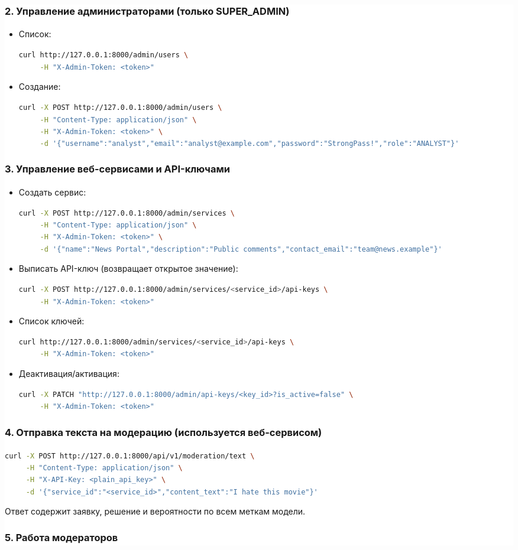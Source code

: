 ### 2. Управление администраторами (только SUPER_ADMIN)

- Список:
  ```bash
  curl http://127.0.0.1:8000/admin/users \
       -H "X-Admin-Token: <token>"
  ```
- Создание:
  ```bash
  curl -X POST http://127.0.0.1:8000/admin/users \
       -H "Content-Type: application/json" \
       -H "X-Admin-Token: <token>" \
       -d '{"username":"analyst","email":"analyst@example.com","password":"StrongPass!","role":"ANALYST"}'
  ```

### 3. Управление веб-сервисами и API-ключами

- Создать сервис:
  ```bash
  curl -X POST http://127.0.0.1:8000/admin/services \
       -H "Content-Type: application/json" \
       -H "X-Admin-Token: <token>" \
       -d '{"name":"News Portal","description":"Public comments","contact_email":"team@news.example"}'
  ```
- Выписать API-ключ (возвращает открытое значение):
  ```bash
  curl -X POST http://127.0.0.1:8000/admin/services/<service_id>/api-keys \
       -H "X-Admin-Token: <token>"
  ```
- Список ключей:
  ```bash
  curl http://127.0.0.1:8000/admin/services/<service_id>/api-keys \
       -H "X-Admin-Token: <token>"
  ```
- Деактивация/активация:
  ```bash
  curl -X PATCH "http://127.0.0.1:8000/admin/api-keys/<key_id>?is_active=false" \
       -H "X-Admin-Token: <token>"
  ```

### 4. Отправка текста на модерацию (используется веб-сервисом)

```bash
curl -X POST http://127.0.0.1:8000/api/v1/moderation/text \
     -H "Content-Type: application/json" \
     -H "X-API-Key: <plain_api_key>" \
     -d '{"service_id":"<service_id>","content_text":"I hate this movie"}'
```

Ответ содержит заявку, решение и вероятности по всем меткам модели.

### 5. Работа модераторов
